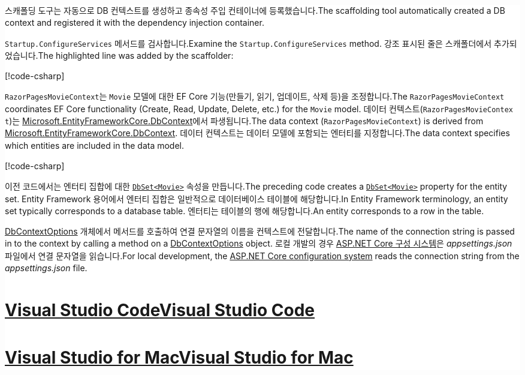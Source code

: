 <span data-ttu-id="009e5-189">스캐폴딩 도구는 자동으로 DB 컨텍스트를 생성하고 종속성 주입 컨테이너에 등록했습니다.</span><span class="sxs-lookup"><span data-stu-id="009e5-189">The scaffolding tool automatically created a DB context and registered it with the dependency injection container.</span></span>

<span data-ttu-id="009e5-190">`Startup.ConfigureServices` 메서드를 검사합니다.</span><span class="sxs-lookup"><span data-stu-id="009e5-190">Examine the `Startup.ConfigureServices` method.</span></span> <span data-ttu-id="009e5-191">강조 표시된 줄은 스캐폴더에서 추가되었습니다.</span><span class="sxs-lookup"><span data-stu-id="009e5-191">The highlighted line was added by the scaffolder:</span></span>

[!code-csharp[](razor-pages-start/sample/RazorPagesMovie22/Startup.cs?name=snippet_ConfigureServices&highlight=15-18)]

<span data-ttu-id="009e5-192">`RazorPagesMovieContext`는 `Movie` 모델에 대한 EF Core 기능(만들기, 읽기, 업데이트, 삭제 등)을 조정합니다.</span><span class="sxs-lookup"><span data-stu-id="009e5-192">The `RazorPagesMovieContext` coordinates EF Core functionality (Create, Read, Update, Delete, etc.) for the `Movie` model.</span></span> <span data-ttu-id="009e5-193">데이터 컨텍스트(`RazorPagesMovieContext`)는 [Microsoft.EntityFrameworkCore.DbContext](/dotnet/api/microsoft.entityframeworkcore.dbcontext)에서 파생됩니다.</span><span class="sxs-lookup"><span data-stu-id="009e5-193">The data context (`RazorPagesMovieContext`) is derived from [Microsoft.EntityFrameworkCore.DbContext](/dotnet/api/microsoft.entityframeworkcore.dbcontext).</span></span> <span data-ttu-id="009e5-194">데이터 컨텍스트는 데이터 모델에 포함되는 엔터티를 지정합니다.</span><span class="sxs-lookup"><span data-stu-id="009e5-194">The data context specifies which entities are included in the data model.</span></span>

[!code-csharp[](~/tutorials/razor-pages/razor-pages-start/sample/RazorPagesMovie22/Data/RazorPagesMovieContext.cs)]

<span data-ttu-id="009e5-195">이전 코드에서는 엔터티 집합에 대한 [`DbSet<Movie>`](/dotnet/api/microsoft.entityframeworkcore.dbset-1) 속성을 만듭니다.</span><span class="sxs-lookup"><span data-stu-id="009e5-195">The preceding code creates a [`DbSet<Movie>`](/dotnet/api/microsoft.entityframeworkcore.dbset-1) property for the entity set.</span></span> <span data-ttu-id="009e5-196">Entity Framework 용어에서 엔터티 집합은 일반적으로 데이터베이스 테이블에 해당합니다.</span><span class="sxs-lookup"><span data-stu-id="009e5-196">In Entity Framework terminology, an entity set typically corresponds to a database table.</span></span> <span data-ttu-id="009e5-197">엔터티는 테이블의 행에 해당합니다.</span><span class="sxs-lookup"><span data-stu-id="009e5-197">An entity corresponds to a row in the table.</span></span>

<span data-ttu-id="009e5-198">[DbContextOptions](/dotnet/api/microsoft.entityframeworkcore.dbcontextoptions) 개체에서 메서드를 호출하여 연결 문자열의 이름을 컨텍스트에 전달합니다.</span><span class="sxs-lookup"><span data-stu-id="009e5-198">The name of the connection string is passed in to the context by calling a method on a [DbContextOptions](/dotnet/api/microsoft.entityframeworkcore.dbcontextoptions) object.</span></span> <span data-ttu-id="009e5-199">로컬 개발의 경우 [ASP.NET Core 구성 시스템](xref:fundamentals/configuration/index)은 *appsettings.json* 파일에서 연결 문자열을 읽습니다.</span><span class="sxs-lookup"><span data-stu-id="009e5-199">For local development, the [ASP.NET Core configuration system](xref:fundamentals/configuration/index) reads the connection string from the *appsettings.json* file.</span></span>


# <a name="visual-studio-codetabvisual-studio-code"></a>[<span data-ttu-id="009e5-200">Visual Studio Code</span><span class="sxs-lookup"><span data-stu-id="009e5-200">Visual Studio Code</span></span>](#tab/visual-studio-code)



# <a name="visual-studio-for-mactabvisual-studio-mac"></a>[<span data-ttu-id="009e5-201">Visual Studio for Mac</span><span class="sxs-lookup"><span data-stu-id="009e5-201">Visual Studio for Mac</span></span>](#tab/visual-studio-mac)
